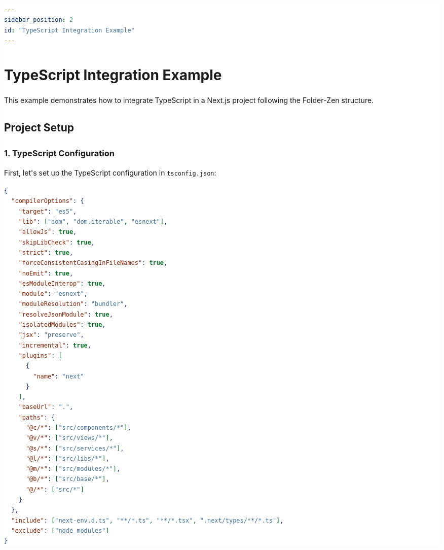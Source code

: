 ```yaml
---
sidebar_position: 2
id: "TypeScript Integration Example"
---
```


# TypeScript Integration Example

This example demonstrates how to integrate TypeScript in a Next.js project following the Folder-Zen structure.

## Project Setup

### 1. TypeScript Configuration

First, let's set up the TypeScript configuration in `tsconfig.json`:

```json title="tsconfig.json"
{
  "compilerOptions": {
    "target": "es5",
    "lib": ["dom", "dom.iterable", "esnext"],
    "allowJs": true,
    "skipLibCheck": true,
    "strict": true,
    "forceConsistentCasingInFileNames": true,
    "noEmit": true,
    "esModuleInterop": true,
    "module": "esnext",
    "moduleResolution": "bundler",
    "resolveJsonModule": true,
    "isolatedModules": true,
    "jsx": "preserve",
    "incremental": true,
    "plugins": [
      {
        "name": "next"
      }
    ],
    "baseUrl": ".",
    "paths": {
      "@c/*": ["src/components/*"],
      "@v/*": ["src/views/*"],
      "@s/*": ["src/services/*"],
      "@l/*": ["src/libs/*"],
      "@m/*": ["src/modules/*"],
      "@b/*": ["src/base/*"],
      "@/*": ["src/*"]
    }
  },
  "include": ["next-env.d.ts", "**/*.ts", "**/*.tsx", ".next/types/**/*.ts"],
  "exclude": ["node_modules"]
}
```
